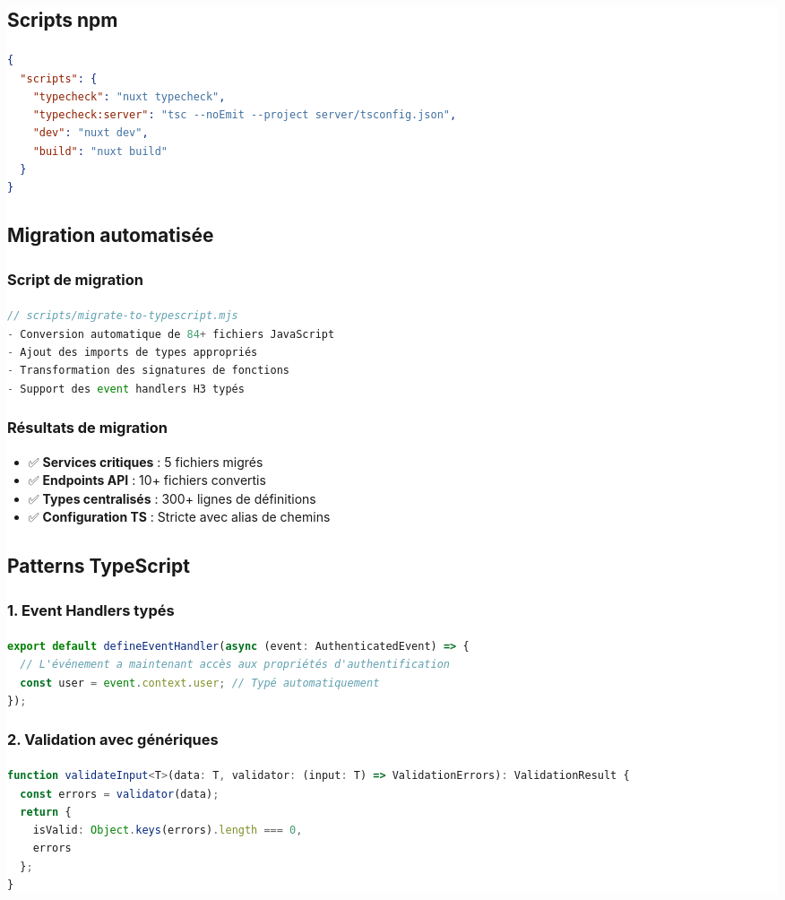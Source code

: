 ## Scripts npm

```json
{
  "scripts": {
    "typecheck": "nuxt typecheck",
    "typecheck:server": "tsc --noEmit --project server/tsconfig.json",
    "dev": "nuxt dev",
    "build": "nuxt build"
  }
}
```

## Migration automatisée

### Script de migration

```javascript
// scripts/migrate-to-typescript.mjs
- Conversion automatique de 84+ fichiers JavaScript
- Ajout des imports de types appropriés
- Transformation des signatures de fonctions
- Support des event handlers H3 typés
```

### Résultats de migration

- ✅ **Services critiques** : 5 fichiers migrés
- ✅ **Endpoints API** : 10+ fichiers convertis
- ✅ **Types centralisés** : 300+ lignes de définitions
- ✅ **Configuration TS** : Stricte avec alias de chemins

## Patterns TypeScript

### 1. Event Handlers typés

```typescript
export default defineEventHandler(async (event: AuthenticatedEvent) => {
  // L'événement a maintenant accès aux propriétés d'authentification
  const user = event.context.user; // Typé automatiquement
});
```

### 2. Validation avec génériques

```typescript
function validateInput<T>(data: T, validator: (input: T) => ValidationErrors): ValidationResult {
  const errors = validator(data);
  return {
    isValid: Object.keys(errors).length === 0,
    errors
  };
}
```
